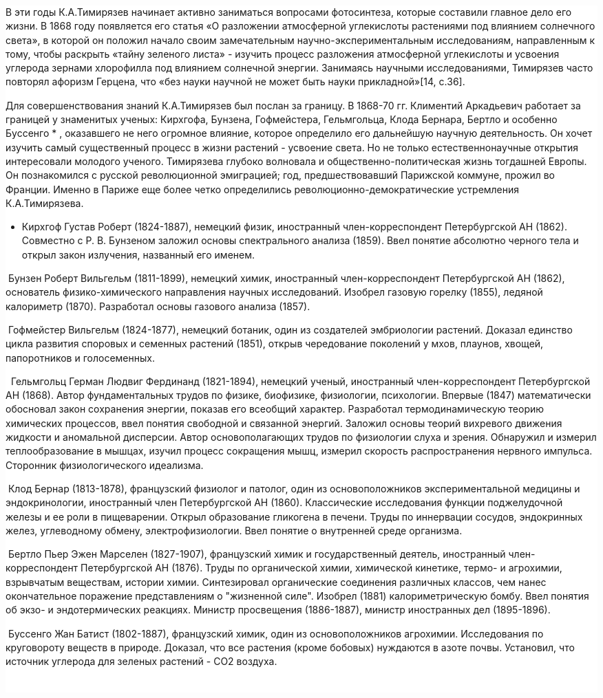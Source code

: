В эти годы К.А.Тимирязев начинает активно заниматься вопросами фотосинтеза, которые составили главное дело его жизни. В 1868 году появляется его статья «О разложении атмосферной углекислоты растениями под влиянием солнечного света», в которой он положил начало своим замечательным научно-экспериментальным исследованиям, направленным к тому, чтобы раскрыть «тайну зеленого листа» - изучить процесс разложения атмосферной углекислоты и усвоения углерода зернами хлорофилла под влиянием солнечной энергии. Занимаясь научными исследованиями, Тимирязев часто повторял афоризм Герцена, что «без науки научной не может быть науки прикладной»[14, с.36].

Для совершенствования знаний К.А.Тимирязев был послан за границу. В 1868-70 гг. Климентий Аркадьевич работает за границей у знаменитых ученых: Кирхгофа, Бунзена, Гофмейстера, Гельмгольца, Клода Бернара, Бертло и особенно Буссенго * , оказавшего не него огромное влияние, которое определило его дальнейшую научную деятельность. Он хочет изучить самый существенный процесс в жизни растений - усвоение света. Но не только естественнонаучные открытия интересовали молодого ученого. Тимирязева глубоко волновала и общественно-политическая жизнь тогдашней Европы. Он познакомился с русской революционной эмиграцией; год, предшествовавший Парижской коммуне, прожил во Франции. Именно в Париже еще более четко определились революционно-демократические устремления К.А.Тимирязева.

* Кирхгоф Густав Роберт (1824-1887), немецкий физик, иностранный член-корреспондент Петербургской АН (1862). Совместно с Р. В. Бунзеном заложил основы спектрального анализа (1859). Ввел понятие абсолютно черного тела и открыл закон излучения, названный его именем.

 Бунзен Роберт Вильгельм (1811-1899), немецкий химик, иностранный член-корреспондент Петербургской АН (1862), основатель физико-химического направления научных исследований. Изобрел газовую горелку (1855), ледяной калориметр (1870). Разработал основы газового анализа (1857).

 Гофмейстер Вильгельм (1824-1877), немецкий ботаник, один из создателей эмбриологии растений. Доказал единство цикла развития споровых и семенных растений (1851), открыв чередование поколений у мхов, плаунов, хвощей, папоротников и голосеменных.

  Гельмгольц Герман Людвиг Фердинанд (1821-1894), немецкий ученый, иностранный член-корреспондент Петербургской АН (1868). Автор фундаментальных трудов по физике, биофизике, физиологии, психологии. Впервые (1847) математически обосновал закон сохранения энергии, показав его всеобщий характер. Разработал термодинамическую теорию химических процессов, ввел понятия свободной и связанной энергий. Заложил основы теорий вихревого движения жидкости и аномальной дисперсии. Автор основополагающих трудов по физиологии слуха и зрения. Обнаружил и измерил теплообразование в мышцах, изучил процесс сокращения мышц, измерил скорость распространения нервного импульса. Сторонник физиологического идеализма.

 Клод Бернар (1813-1878), французский физиолог и патолог, один из основоположников экспериментальной медицины и эндокринологии, иностранный член Петербургской АН (1860). Классические исследования функции поджелудочной железы и ее роли в пищеварении. Открыл образование гликогена в печени. Труды по иннервации сосудов, эндокринных желез, углеводному обмену, электрофизиологии. Ввел понятие о внутренней среде организма.

 Бертло Пьер Эжен Марселен (1827-1907), французский химик и государственный деятель, иностранный член-корреспондент Петербургской АН (1876). Труды по органической химии, химической кинетике, термо- и агрохимии, взрывчатым веществам, истории химии. Синтезировал органические соединения различных классов, чем нанес окончательное поражение представлениям о "жизненной силе". Изобрел (1881) калориметрическую бомбу. Ввел понятия об экзо- и эндотермических реакциях. Министр просвещения (1886-1887), министр иностранных дел (1895-1896).

 Буссенго Жан Батист (1802-1887), французский химик, один из основоположников агрохимии. Исследования по круговороту веществ в природе. Доказал, что все растения (кроме бобовых) нуждаются в азоте почвы. Установил, что источник углерода для зеленых растений - СО2 воздуха.

 
